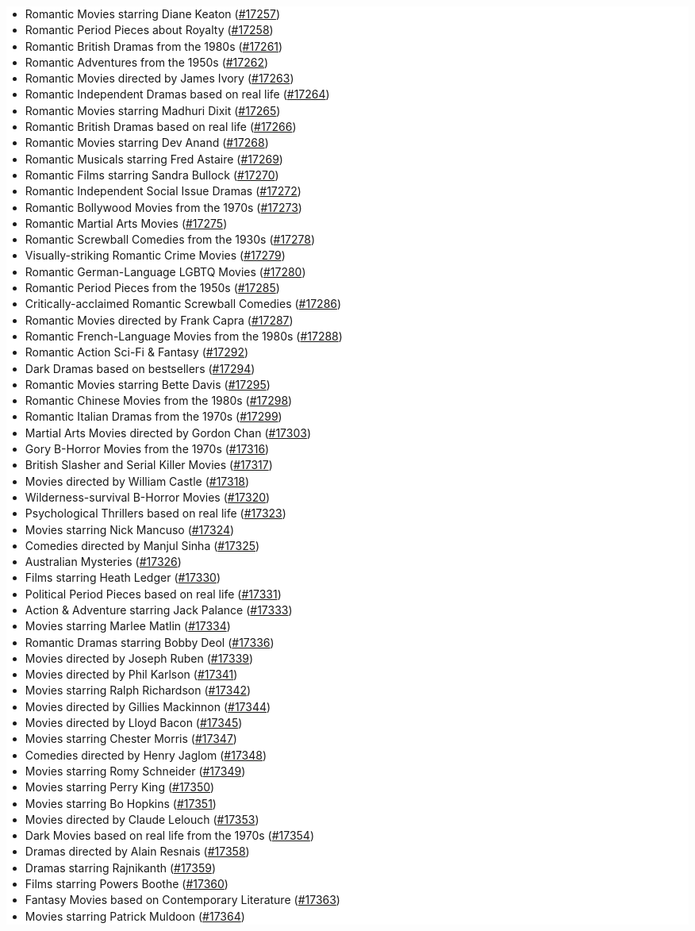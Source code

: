 * Romantic Movies starring Diane Keaton ([#17257](https://www.netflix.com/browse/genre/17257))
* Romantic Period Pieces about Royalty ([#17258](https://www.netflix.com/browse/genre/17258))
* Romantic British Dramas from the 1980s ([#17261](https://www.netflix.com/browse/genre/17261))
* Romantic Adventures from the 1950s ([#17262](https://www.netflix.com/browse/genre/17262))
* Romantic Movies directed by James Ivory ([#17263](https://www.netflix.com/browse/genre/17263))
* Romantic Independent Dramas based on real life ([#17264](https://www.netflix.com/browse/genre/17264))
* Romantic Movies starring Madhuri Dixit ([#17265](https://www.netflix.com/browse/genre/17265))
* Romantic British Dramas based on real life ([#17266](https://www.netflix.com/browse/genre/17266))
* Romantic Movies starring Dev Anand ([#17268](https://www.netflix.com/browse/genre/17268))
* Romantic Musicals starring Fred Astaire ([#17269](https://www.netflix.com/browse/genre/17269))
* Romantic Films starring Sandra Bullock ([#17270](https://www.netflix.com/browse/genre/17270))
* Romantic Independent Social Issue Dramas ([#17272](https://www.netflix.com/browse/genre/17272))
* Romantic Bollywood Movies from the 1970s ([#17273](https://www.netflix.com/browse/genre/17273))
* Romantic Martial Arts Movies ([#17275](https://www.netflix.com/browse/genre/17275))
* Romantic Screwball Comedies from the 1930s ([#17278](https://www.netflix.com/browse/genre/17278))
* Visually-striking Romantic Crime Movies ([#17279](https://www.netflix.com/browse/genre/17279))
* Romantic German-Language LGBTQ Movies ([#17280](https://www.netflix.com/browse/genre/17280))
* Romantic Period Pieces from the 1950s ([#17285](https://www.netflix.com/browse/genre/17285))
* Critically-acclaimed Romantic Screwball Comedies ([#17286](https://www.netflix.com/browse/genre/17286))
* Romantic Movies directed by Frank Capra ([#17287](https://www.netflix.com/browse/genre/17287))
* Romantic French-Language Movies from the 1980s ([#17288](https://www.netflix.com/browse/genre/17288))
* Romantic Action Sci-Fi & Fantasy ([#17292](https://www.netflix.com/browse/genre/17292))
* Dark Dramas based on bestsellers ([#17294](https://www.netflix.com/browse/genre/17294))
* Romantic Movies starring Bette Davis ([#17295](https://www.netflix.com/browse/genre/17295))
* Romantic Chinese Movies from the 1980s ([#17298](https://www.netflix.com/browse/genre/17298))
* Romantic Italian Dramas from the 1970s ([#17299](https://www.netflix.com/browse/genre/17299))
* Martial Arts Movies directed by Gordon Chan ([#17303](https://www.netflix.com/browse/genre/17303))
* Gory B-Horror Movies from the 1970s ([#17316](https://www.netflix.com/browse/genre/17316))
* British Slasher and Serial Killer Movies ([#17317](https://www.netflix.com/browse/genre/17317))
* Movies directed by William Castle ([#17318](https://www.netflix.com/browse/genre/17318))
* Wilderness-survival B-Horror Movies ([#17320](https://www.netflix.com/browse/genre/17320))
* Psychological Thrillers based on real life ([#17323](https://www.netflix.com/browse/genre/17323))
* Movies starring Nick Mancuso ([#17324](https://www.netflix.com/browse/genre/17324))
* Comedies directed by Manjul Sinha ([#17325](https://www.netflix.com/browse/genre/17325))
* Australian Mysteries ([#17326](https://www.netflix.com/browse/genre/17326))
* Films starring Heath Ledger ([#17330](https://www.netflix.com/browse/genre/17330))
* Political Period Pieces based on real life ([#17331](https://www.netflix.com/browse/genre/17331))
* Action & Adventure starring Jack Palance ([#17333](https://www.netflix.com/browse/genre/17333))
* Movies starring Marlee Matlin ([#17334](https://www.netflix.com/browse/genre/17334))
* Romantic Dramas starring Bobby Deol ([#17336](https://www.netflix.com/browse/genre/17336))
* Movies directed by Joseph Ruben ([#17339](https://www.netflix.com/browse/genre/17339))
* Movies directed by Phil Karlson ([#17341](https://www.netflix.com/browse/genre/17341))
* Movies starring Ralph Richardson ([#17342](https://www.netflix.com/browse/genre/17342))
* Movies directed by Gillies Mackinnon ([#17344](https://www.netflix.com/browse/genre/17344))
* Movies directed by Lloyd Bacon ([#17345](https://www.netflix.com/browse/genre/17345))
* Movies starring Chester Morris ([#17347](https://www.netflix.com/browse/genre/17347))
* Comedies directed by Henry Jaglom ([#17348](https://www.netflix.com/browse/genre/17348))
* Movies starring Romy Schneider ([#17349](https://www.netflix.com/browse/genre/17349))
* Movies starring Perry King ([#17350](https://www.netflix.com/browse/genre/17350))
* Movies starring Bo Hopkins ([#17351](https://www.netflix.com/browse/genre/17351))
* Movies directed by Claude Lelouch ([#17353](https://www.netflix.com/browse/genre/17353))
* Dark Movies based on real life from the 1970s ([#17354](https://www.netflix.com/browse/genre/17354))
* Dramas directed by Alain Resnais ([#17358](https://www.netflix.com/browse/genre/17358))
* Dramas starring Rajnikanth ([#17359](https://www.netflix.com/browse/genre/17359))
* Films starring Powers Boothe ([#17360](https://www.netflix.com/browse/genre/17360))
* Fantasy Movies based on Contemporary Literature ([#17363](https://www.netflix.com/browse/genre/17363))
* Movies starring Patrick Muldoon ([#17364](https://www.netflix.com/browse/genre/17364))